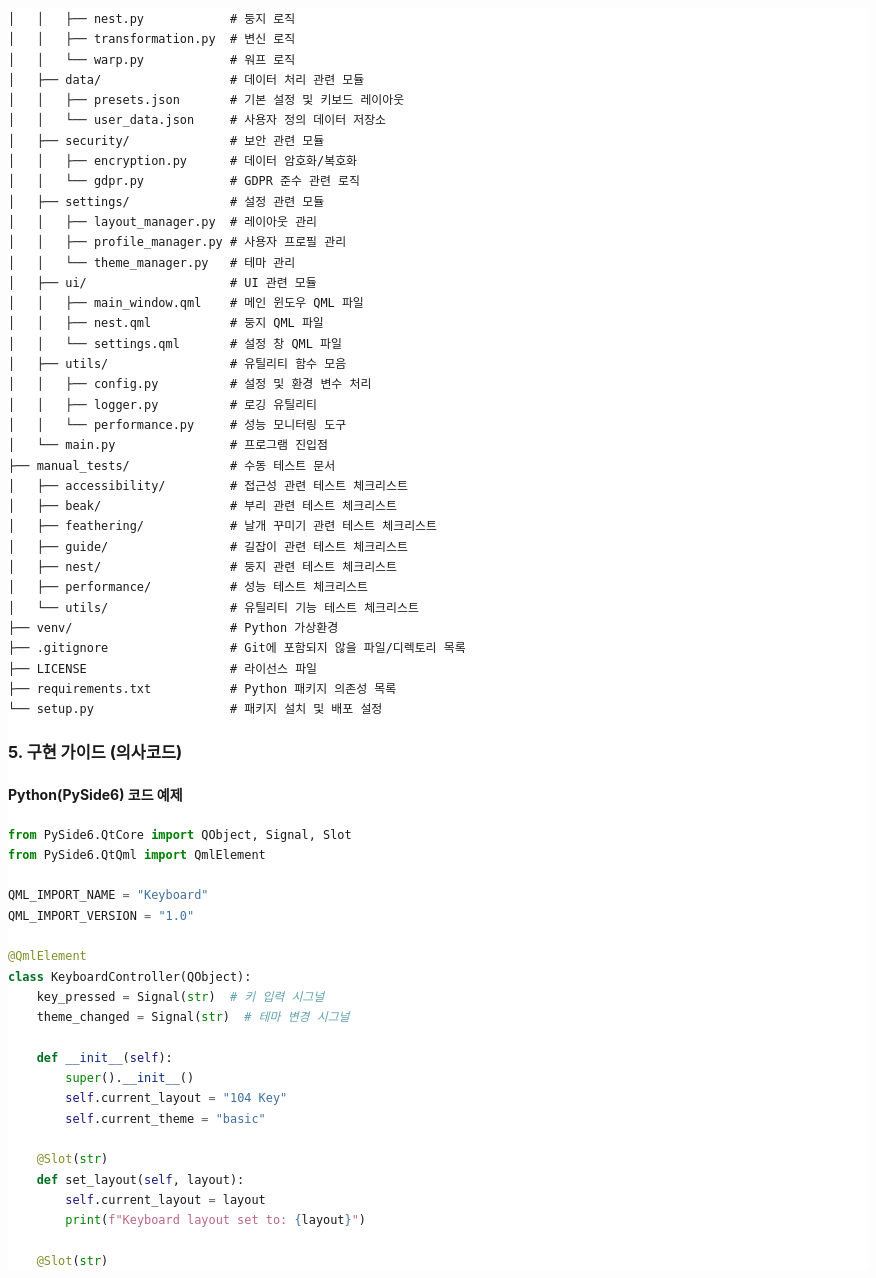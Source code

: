 ```plaintext
│   │   ├── nest.py            # 둥지 로직
│   │   ├── transformation.py  # 변신 로직
│   │   └── warp.py            # 워프 로직
│   ├── data/                  # 데이터 처리 관련 모듈
│   │   ├── presets.json       # 기본 설정 및 키보드 레이아웃
│   │   └── user_data.json     # 사용자 정의 데이터 저장소
│   ├── security/              # 보안 관련 모듈
│   │   ├── encryption.py      # 데이터 암호화/복호화
│   │   └── gdpr.py            # GDPR 준수 관련 로직
│   ├── settings/              # 설정 관련 모듈
│   │   ├── layout_manager.py  # 레이아웃 관리
│   │   ├── profile_manager.py # 사용자 프로필 관리
│   │   └── theme_manager.py   # 테마 관리
│   ├── ui/                    # UI 관련 모듈
│   │   ├── main_window.qml    # 메인 윈도우 QML 파일
│   │   ├── nest.qml           # 둥지 QML 파일
│   │   └── settings.qml       # 설정 창 QML 파일
│   ├── utils/                 # 유틸리티 함수 모음
│   │   ├── config.py          # 설정 및 환경 변수 처리
│   │   ├── logger.py          # 로깅 유틸리티
│   │   └── performance.py     # 성능 모니터링 도구
│   └── main.py                # 프로그램 진입점
├── manual_tests/              # 수동 테스트 문서
│   ├── accessibility/         # 접근성 관련 테스트 체크리스트
│   ├── beak/                  # 부리 관련 테스트 체크리스트
│   ├── feathering/            # 날개 꾸미기 관련 테스트 체크리스트
│   ├── guide/                 # 길잡이 관련 테스트 체크리스트
│   ├── nest/                  # 둥지 관련 테스트 체크리스트
│   ├── performance/           # 성능 테스트 체크리스트
│   └── utils/                 # 유틸리티 기능 테스트 체크리스트
├── venv/                      # Python 가상환경
├── .gitignore                 # Git에 포함되지 않을 파일/디렉토리 목록
├── LICENSE                    # 라이선스 파일
├── requirements.txt           # Python 패키지 의존성 목록
└── setup.py                   # 패키지 설치 및 배포 설정
```

### 5. 구현 가이드 (의사코드)
#### Python(PySide6) 코드 예제
```python
from PySide6.QtCore import QObject, Signal, Slot
from PySide6.QtQml import QmlElement

QML_IMPORT_NAME = "Keyboard"
QML_IMPORT_VERSION = "1.0"

@QmlElement
class KeyboardController(QObject):
    key_pressed = Signal(str)  # 키 입력 시그널
    theme_changed = Signal(str)  # 테마 변경 시그널

    def __init__(self):
        super().__init__()
        self.current_layout = "104 Key"
        self.current_theme = "basic"

    @Slot(str)
    def set_layout(self, layout):
        self.current_layout = layout
        print(f"Keyboard layout set to: {layout}")

    @Slot(str)
```
